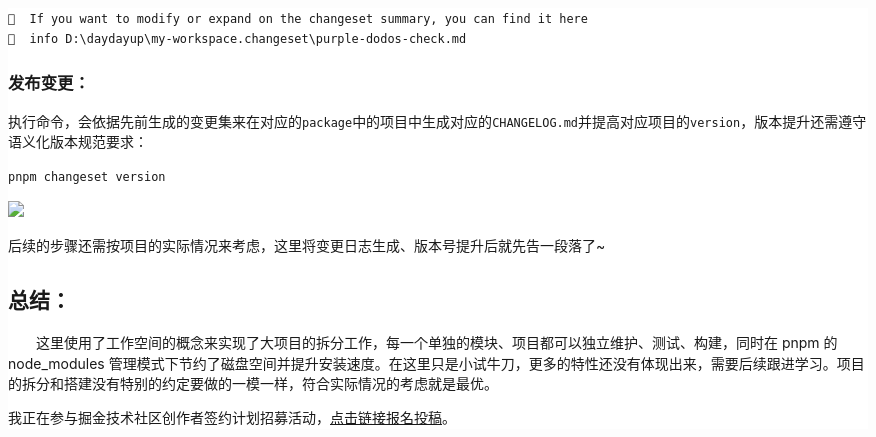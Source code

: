 ```
🦋  If you want to modify or expand on the changeset summary, you can find it here
🦋  info D:\daydayup\my-workspace.changeset\purple-dodos-check.md
```

### 发布变更：

执行命令，会依据先前生成的变更集来在对应的`package`中的项目中生成对应的`CHANGELOG.md`并提高对应项目的`version`，版本提升还需遵守语义化版本规范要求：

```
pnpm changeset version
```

![](https://p3-juejin.byteimg.com/tos-cn-i-k3u1fbpfcp/2bd285b359c24cfb8e046d905680d674~tplv-k3u1fbpfcp-zoom-1.image)

后续的步骤还需按项目的实际情况来考虑，这里将变更日志生成、版本号提升后就先告一段落了~

## 总结：

&ensp;&ensp;&ensp;&ensp;这里使用了工作空间的概念来实现了大项目的拆分工作，每一个单独的模块、项目都可以独立维护、测试、构建，同时在 pnpm 的 node_modules 管理模式下节约了磁盘空间并提升安装速度。在这里只是小试牛刀，更多的特性还没有体现出来，需要后续跟进学习。项目的拆分和搭建没有特别的约定要做的一模一样，符合实际情况的考虑就是最优。

我正在参与掘金技术社区创作者签约计划招募活动，[点击链接报名投稿](https://juejin.cn/post/7112770927082864653)。
